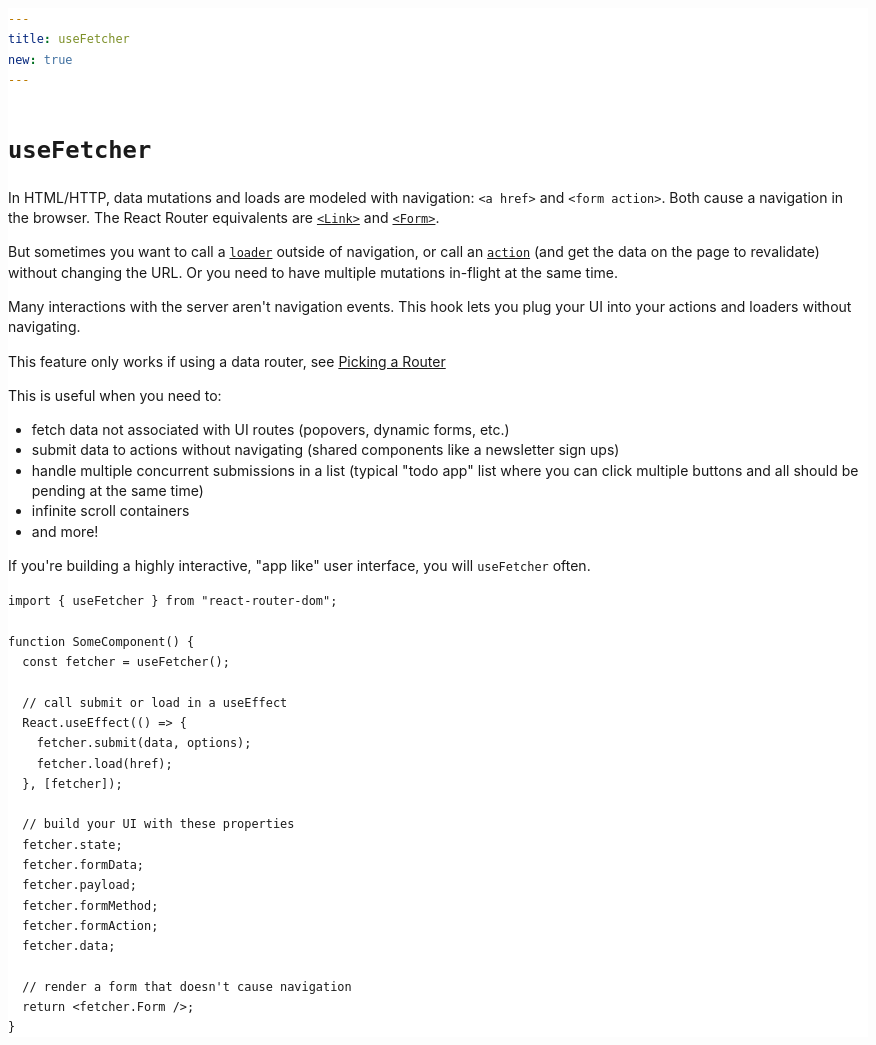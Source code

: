 ```yaml
---
title: useFetcher
new: true
---
```


# `useFetcher`

In HTML/HTTP, data mutations and loads are modeled with navigation: `<a href>` and `<form action>`. Both cause a navigation in the browser. The React Router equivalents are [`<Link>`][link] and [`<Form>`][form].

But sometimes you want to call a [`loader`][loader] outside of navigation, or call an [`action`][action] (and get the data on the page to revalidate) without changing the URL. Or you need to have multiple mutations in-flight at the same time.

Many interactions with the server aren't navigation events. This hook lets you plug your UI into your actions and loaders without navigating.

<docs-warning>This feature only works if using a data router, see [Picking a Router][pickingarouter]</docs-warning>

This is useful when you need to:

- fetch data not associated with UI routes (popovers, dynamic forms, etc.)
- submit data to actions without navigating (shared components like a newsletter sign ups)
- handle multiple concurrent submissions in a list (typical "todo app" list where you can click multiple buttons and all should be pending at the same time)
- infinite scroll containers
- and more!

If you're building a highly interactive, "app like" user interface, you will `useFetcher` often.

```tsx
import { useFetcher } from "react-router-dom";

function SomeComponent() {
  const fetcher = useFetcher();

  // call submit or load in a useEffect
  React.useEffect(() => {
    fetcher.submit(data, options);
    fetcher.load(href);
  }, [fetcher]);

  // build your UI with these properties
  fetcher.state;
  fetcher.formData;
  fetcher.payload;
  fetcher.formMethod;
  fetcher.formAction;
  fetcher.data;

  // render a form that doesn't cause navigation
  return <fetcher.Form />;
}
```


[loader]: ../route/loader
[action]: ../route/action
[pickingarouter]: ../routers/picking-a-router
[indexsearchparam]: ../guides/index-search-param
[link]: ../components/link
[form]: ../components/form
[api-development-strategy]: ../guides/api-development-strategy
[use-submit]: ./use-submit.md